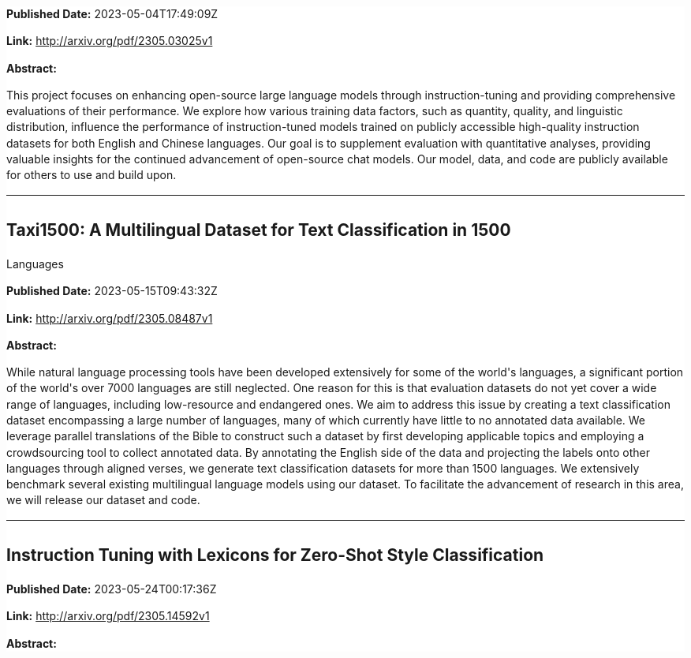 **Published Date:** 2023-05-04T17:49:09Z

**Link:** http://arxiv.org/pdf/2305.03025v1

**Abstract:**

  This project focuses on enhancing open-source large language models through
instruction-tuning and providing comprehensive evaluations of their
performance. We explore how various training data factors, such as quantity,
quality, and linguistic distribution, influence the performance of
instruction-tuned models trained on publicly accessible high-quality
instruction datasets for both English and Chinese languages. Our goal is to
supplement evaluation with quantitative analyses, providing valuable insights
for the continued advancement of open-source chat models. Our model, data, and
code are publicly available for others to use and build upon.


---

## Taxi1500: A Multilingual Dataset for Text Classification in 1500
  Languages

**Published Date:** 2023-05-15T09:43:32Z

**Link:** http://arxiv.org/pdf/2305.08487v1

**Abstract:**

  While natural language processing tools have been developed extensively for
some of the world's languages, a significant portion of the world's over 7000
languages are still neglected. One reason for this is that evaluation datasets
do not yet cover a wide range of languages, including low-resource and
endangered ones. We aim to address this issue by creating a text classification
dataset encompassing a large number of languages, many of which currently have
little to no annotated data available. We leverage parallel translations of the
Bible to construct such a dataset by first developing applicable topics and
employing a crowdsourcing tool to collect annotated data. By annotating the
English side of the data and projecting the labels onto other languages through
aligned verses, we generate text classification datasets for more than 1500
languages. We extensively benchmark several existing multilingual language
models using our dataset. To facilitate the advancement of research in this
area, we will release our dataset and code.


---

## Instruction Tuning with Lexicons for Zero-Shot Style Classification

**Published Date:** 2023-05-24T00:17:36Z

**Link:** http://arxiv.org/pdf/2305.14592v1

**Abstract:**
